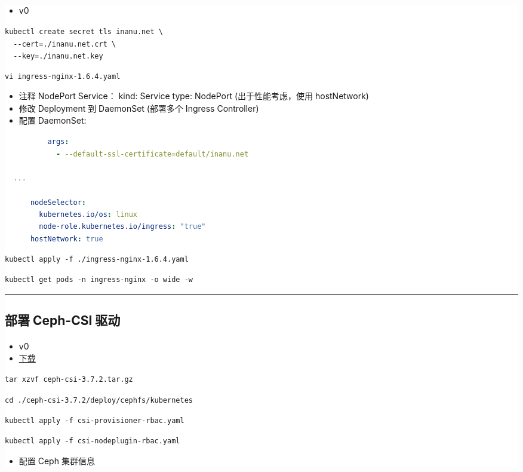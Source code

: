 * v0

```shell
kubectl create secret tls inanu.net \
  --cert=./inanu.net.crt \
  --key=./inanu.net.key
```

```shell
vi ingress-nginx-1.6.4.yaml
```

* 注释 NodePort Service： kind: Service type: NodePort (出于性能考虑，使用 hostNetwork)
* 修改 Deployment 到 DaemonSet (部署多个 Ingress Controller)
* 配置 DaemonSet:

```yaml
          args:
            - --default-ssl-certificate=default/inanu.net

  ...

      nodeSelector:
        kubernetes.io/os: linux
        node-role.kubernetes.io/ingress: "true"
      hostNetwork: true
```

```shell
kubectl apply -f ./ingress-nginx-1.6.4.yaml
```

```shell
kubectl get pods -n ingress-nginx -o wide -w
```

---

## 部署 Ceph-CSI 驱动

* v0
* [下载](https://github.com/ceph/ceph-csi/releases)

```shell
tar xzvf ceph-csi-3.7.2.tar.gz
```

```shell
cd ./ceph-csi-3.7.2/deploy/cephfs/kubernetes
```

```shell
kubectl apply -f csi-provisioner-rbac.yaml
```

```shell
kubectl apply -f csi-nodeplugin-rbac.yaml
```

* 配置 Ceph 集群信息

